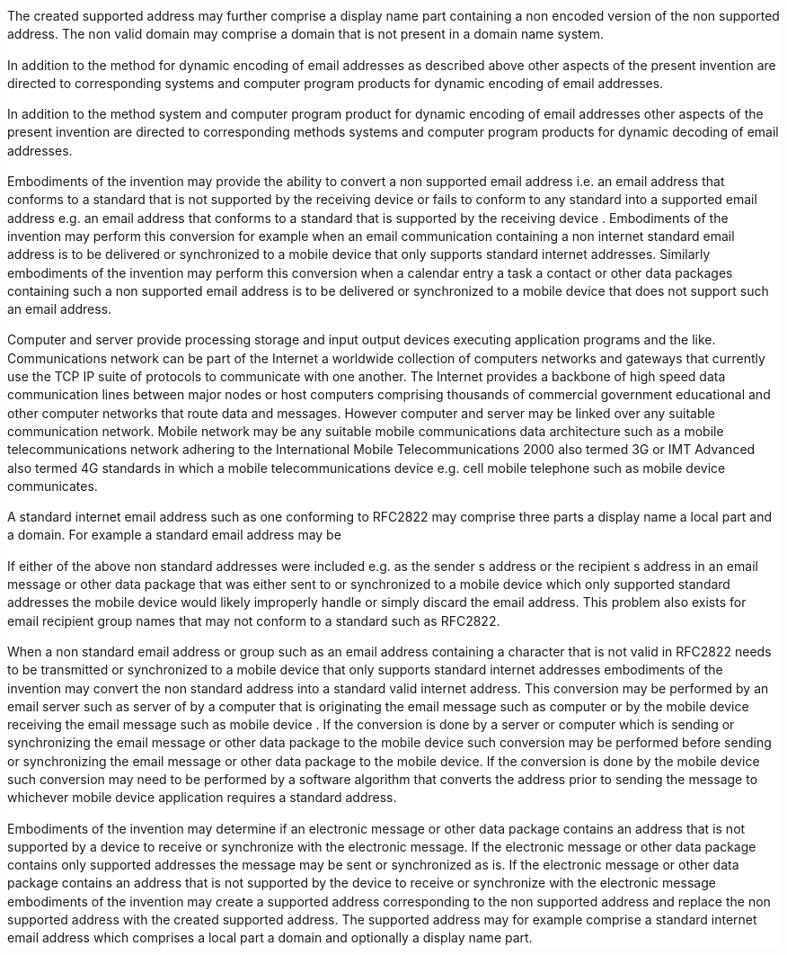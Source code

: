 The created supported address may further comprise a display name part containing a non encoded version of the non supported address. The non valid domain may comprise a domain that is not present in a domain name system.

In addition to the method for dynamic encoding of email addresses as described above other aspects of the present invention are directed to corresponding systems and computer program products for dynamic encoding of email addresses.

In addition to the method system and computer program product for dynamic encoding of email addresses other aspects of the present invention are directed to corresponding methods systems and computer program products for dynamic decoding of email addresses.

Embodiments of the invention may provide the ability to convert a non supported email address i.e. an email address that conforms to a standard that is not supported by the receiving device or fails to conform to any standard into a supported email address e.g. an email address that conforms to a standard that is supported by the receiving device . Embodiments of the invention may perform this conversion for example when an email communication containing a non internet standard email address is to be delivered or synchronized to a mobile device that only supports standard internet addresses. Similarly embodiments of the invention may perform this conversion when a calendar entry a task a contact or other data packages containing such a non supported email address is to be delivered or synchronized to a mobile device that does not support such an email address.

Computer and server provide processing storage and input output devices executing application programs and the like. Communications network can be part of the Internet a worldwide collection of computers networks and gateways that currently use the TCP IP suite of protocols to communicate with one another. The Internet provides a backbone of high speed data communication lines between major nodes or host computers comprising thousands of commercial government educational and other computer networks that route data and messages. However computer and server may be linked over any suitable communication network. Mobile network may be any suitable mobile communications data architecture such as a mobile telecommunications network adhering to the International Mobile Telecommunications 2000 also termed 3G or IMT Advanced also termed 4G standards in which a mobile telecommunications device e.g. cell mobile telephone such as mobile device communicates.

A standard internet email address such as one conforming to RFC2822 may comprise three parts a display name a local part and a domain. For example a standard email address may be

If either of the above non standard addresses were included e.g. as the sender s address or the recipient s address in an email message or other data package that was either sent to or synchronized to a mobile device which only supported standard addresses the mobile device would likely improperly handle or simply discard the email address. This problem also exists for email recipient group names that may not conform to a standard such as RFC2822.

When a non standard email address or group such as an email address containing a character that is not valid in RFC2822 needs to be transmitted or synchronized to a mobile device that only supports standard internet addresses embodiments of the invention may convert the non standard address into a standard valid internet address. This conversion may be performed by an email server such as server of by a computer that is originating the email message such as computer or by the mobile device receiving the email message such as mobile device . If the conversion is done by a server or computer which is sending or synchronizing the email message or other data package to the mobile device such conversion may be performed before sending or synchronizing the email message or other data package to the mobile device. If the conversion is done by the mobile device such conversion may need to be performed by a software algorithm that converts the address prior to sending the message to whichever mobile device application requires a standard address.

Embodiments of the invention may determine if an electronic message or other data package contains an address that is not supported by a device to receive or synchronize with the electronic message. If the electronic message or other data package contains only supported addresses the message may be sent or synchronized as is. If the electronic message or other data package contains an address that is not supported by the device to receive or synchronize with the electronic message embodiments of the invention may create a supported address corresponding to the non supported address and replace the non supported address with the created supported address. The supported address may for example comprise a standard internet email address which comprises a local part a domain and optionally a display name part.
